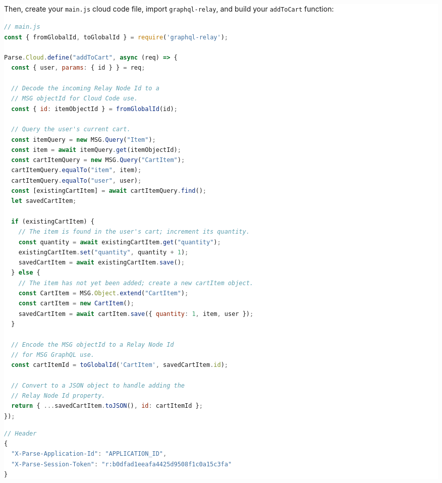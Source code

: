 Then, create your `main.js` cloud code file, import `graphql-relay`, and build your `addToCart` function:

```js
// main.js
const { fromGlobalId, toGlobalId } = require('graphql-relay');

Parse.Cloud.define("addToCart", async (req) => {
  const { user, params: { id } } = req;

  // Decode the incoming Relay Node Id to a
  // MSG objectId for Cloud Code use.
  const { id: itemObjectId } = fromGlobalId(id);

  // Query the user's current cart.
  const itemQuery = new MSG.Query("Item");
  const item = await itemQuery.get(itemObjectId);
  const cartItemQuery = new MSG.Query("CartItem");
  cartItemQuery.equalTo("item", item);
  cartItemQuery.equalTo("user", user);
  const [existingCartItem] = await cartItemQuery.find();
  let savedCartItem;

  if (existingCartItem) {
    // The item is found in the user's cart; increment its quantity.
    const quantity = await existingCartItem.get("quantity");
    existingCartItem.set("quantity", quantity + 1);
    savedCartItem = await existingCartItem.save();
  } else {
    // The item has not yet been added; create a new cartItem object.
    const CartItem = MSG.Object.extend("CartItem");
    const cartItem = new CartItem();
    savedCartItem = await cartItem.save({ quantity: 1, item, user });
  }

  // Encode the MSG objectId to a Relay Node Id
  // for MSG GraphQL use.
  const cartItemId = toGlobalId('CartItem', savedCartItem.id);

  // Convert to a JSON object to handle adding the
  // Relay Node Id property.
  return { ...savedCartItem.toJSON(), id: cartItemId };
});
```

```js
// Header
{
  "X-Parse-Application-Id": "APPLICATION_ID",
  "X-Parse-Session-Token": "r:b0dfad1eeafa4425d9508f1c0a15c3fa"
}
```
